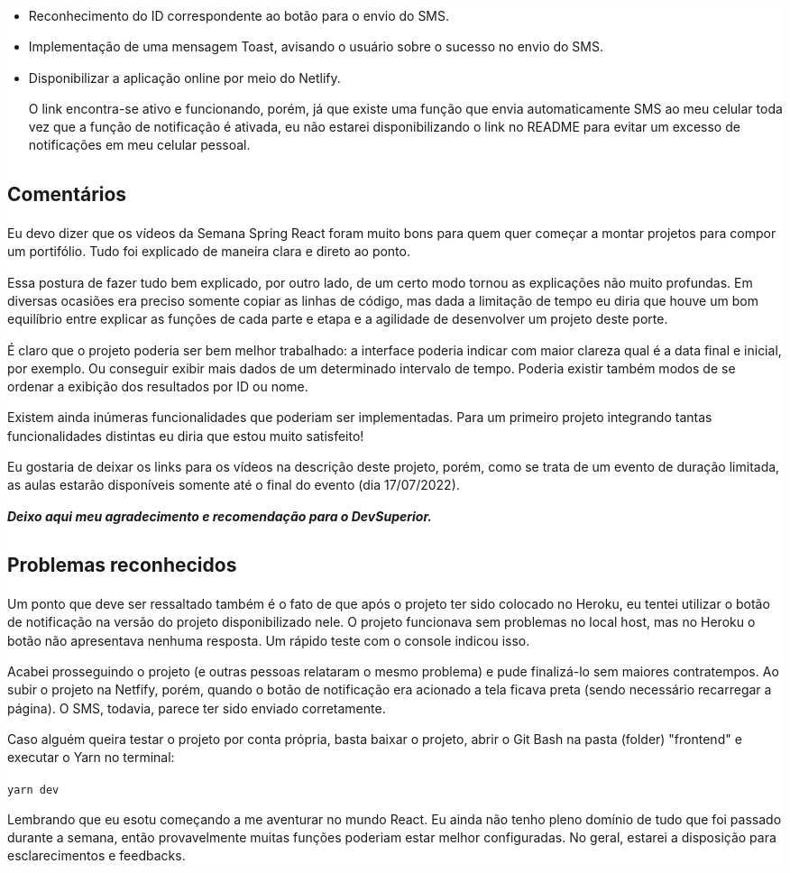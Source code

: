 * Reconhecimento do ID correspondente ao botão para o envio do SMS.

* Implementação de uma mensagem Toast, avisando o usuário sobre o sucesso no envio do SMS.

* Disponibilizar a aplicação online por meio do Netlify.</p>
O link encontra-se ativo e funcionando, porém, já que existe uma função que envia automaticamente SMS ao meu celular toda vez que a função de notificação é ativada, eu não estarei disponibilizando o link no README para evitar um excesso de notificações em meu celular pessoal.

## **Comentários**
Eu devo dizer que os vídeos da Semana Spring React foram muito bons para quem quer começar a montar projetos para compor um portifólio. Tudo foi explicado de maneira clara e direto ao ponto.

Essa postura de fazer tudo bem explicado, por outro lado, de um certo modo tornou as explicações não muito profundas. Em diversas ocasiões era preciso somente copiar as linhas de código, mas dada a limitação de tempo eu diria que houve um bom equilíbrio entre explicar as funções de cada parte e etapa e a agilidade de desenvolver um projeto deste porte.

É claro que o projeto poderia ser bem melhor trabalhado: a interface poderia indicar com maior clareza qual é a data final e inicial, por exemplo. Ou conseguir exibir mais dados de um determinado intervalo de tempo. Poderia existir também modos de se ordenar a exibição dos resultados por ID ou nome. 

Existem ainda inúmeras funcionalidades que poderiam ser implementadas. Para um primeiro projeto integrando tantas funcionalidades distintas eu diria que estou muito satisfeito!

Eu gostaria de deixar os links para os vídeos na descrição deste projeto, porém, como se trata de um evento de duração limitada, as aulas estarão disponíveis somente até o final do evento (dia 17/07/2022).

***Deixo aqui meu agradecimento e recomendação para o DevSuperior.***

## **Problemas reconhecidos**

Um ponto que deve ser ressaltado também é o fato de que após o projeto ter sido colocado no Heroku, eu tentei utilizar o botão de notificação na versão do projeto disponibilizado nele. O projeto funcionava sem problemas no local host, mas no Heroku o botão não apresentava nenhuma resposta. Um rápido teste com o console indicou isso.

Acabei prosseguindo o projeto (e outras pessoas relataram o mesmo problema) e pude finalizá-lo sem maiores contratempos. Ao subir o projeto na Netfify, porém, quando o botão de notificação era acionado a tela ficava preta (sendo necessário recarregar a página). O SMS, todavia, parece ter sido enviado corretamente.

Caso alguém queira testar o projeto por conta própria, basta baixar o projeto, abrir o Git Bash na pasta (folder) "frontend" e executar o Yarn no terminal: 

```yarn dev```

Lembrando que eu esotu começando a me aventurar no mundo React. Eu ainda não tenho pleno domínio de tudo que foi passado durante a semana, então provavelmente muitas funções poderiam estar melhor configuradas. No geral, estarei a disposição para esclarecimentos e feedbacks.